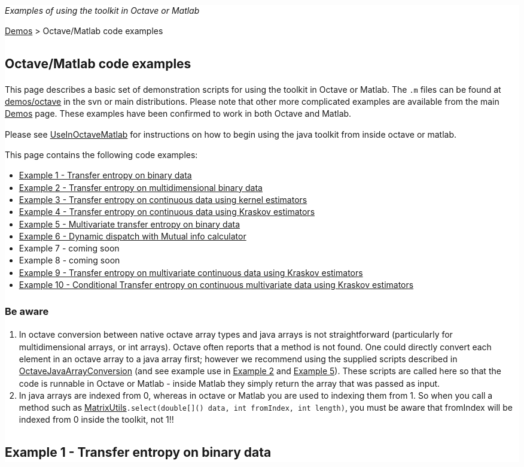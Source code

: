 _Examples of using the toolkit in Octave or Matlab_

[Demos](Demos) > Octave/Matlab code examples

## Octave/Matlab code examples

This page describes a basic set of demonstration scripts for using the toolkit in Octave or Matlab. The `.m` files can be found at [demos/octave](../blob/master/demos/octave) in the svn or main distributions. Please note that other more complicated examples are available from the main [Demos](Demos) page.
These examples have been confirmed to work in both Octave and Matlab.

Please see [UseInOctaveMatlab](UseInOctaveMatlab) for instructions on how to begin using the java toolkit from inside octave or matlab.

This page contains the following code examples:
  * [Example 1 - Transfer entropy on binary data](#example-1---transfer-entropy-on-binary-data)
  * [Example 2 - Transfer entropy on multidimensional binary data](#example-2---transfer-entropy-on-multidimensional-binary-data)
  * [Example 3 - Transfer entropy on continuous data using kernel estimators](#example-3---transfer-entropy-on-continuous-data-using-kernel-estimators)
  * [Example 4 - Transfer entropy on continuous data using Kraskov estimators](#example-4---transfer-entropy-on-continuous-data-using-kraskov-estimators)
  * [Example 5 - Multivariate transfer entropy on binary data](#example-5---multivariate-transfer-entropy-on-binary-data)
  * [Example 6 - Dynamic dispatch with Mutual info calculator](#example-6---dynamic-dispatch-with-mutual-info-calculator)
  * Example 7 - coming soon
  * Example 8 - coming soon
  * [Example 9 - Transfer entropy on multivariate continuous data using Kraskov estimators](#example-9---transfer-entropy-on-multivariate-continuous-data-using-kraskov-estimators)
  * [Example 10 - Conditional Transfer entropy on continuous multivariate data using Kraskov estimators](#example-10---conditional-transfer-entropy-on-continuous-multivariate-data-using-kraskov-estimators)

### Be aware

 1. In octave conversion between native octave array types and java arrays is not straightforward (particularly for multidimensional arrays, or int arrays). Octave often reports that a method is not found. One could directly convert each element in an octave array to a java array first; however we recommend using the supplied scripts described in [OctaveJavaArrayConversion](OctaveJavaArrayConversion) (and see example use in [Example 2](#example-2---transfer-entropy-on-multidimensional-binary-data) and [Example 5](#example-5---multivariate-transfer-entropy-on-binary-data)). These scripts are called here so that the code is runnable in Octave or Matlab - inside Matlab they simply return the array that was passed as input.
 1. In java arrays are indexed from 0, whereas in octave or Matlab you are used to indexing them from 1. So when you call a method such as [MatrixUtils](../blob/master/java/source/infodynamics/utils/MatrixUtils.java)`.select(double[]() data, int fromIndex, int length)`, you must be aware that fromIndex will be indexed from 0 inside the toolkit, not 1!!

## Example 1 - Transfer entropy on binary data
